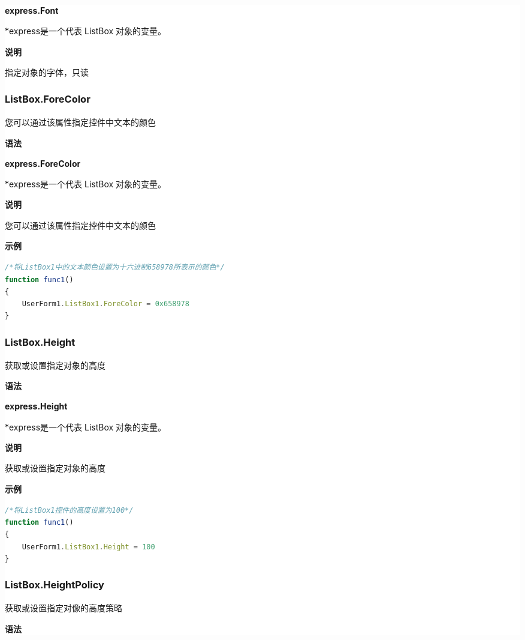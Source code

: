 **express.Font**

\*express是一个代表 ListBox 对象的变量。

**说明**

指定对象的字体，只读

### ListBox.ForeColor

您可以通过该属性指定控件中文本的颜色

**语法**

**express.ForeColor**

\*express是一个代表 ListBox 对象的变量。

**说明**

您可以通过该属性指定控件中文本的颜色

**示例**

``` JavaScript
/*将ListBox1中的文本颜色设置为十六进制658978所表示的颜色*/
function func1()
{
    UserForm1.ListBox1.ForeColor = 0x658978
}
```

### ListBox.Height

获取或设置指定对象的高度

**语法**

**express.Height**

\*express是一个代表 ListBox 对象的变量。

**说明**

获取或设置指定对象的高度

**示例**

``` JavaScript
/*将ListBox1控件的高度设置为100*/
function func1()
{
    UserForm1.ListBox1.Height = 100
}
```

### ListBox.HeightPolicy

获取或设置指定对像的高度策略

**语法**
